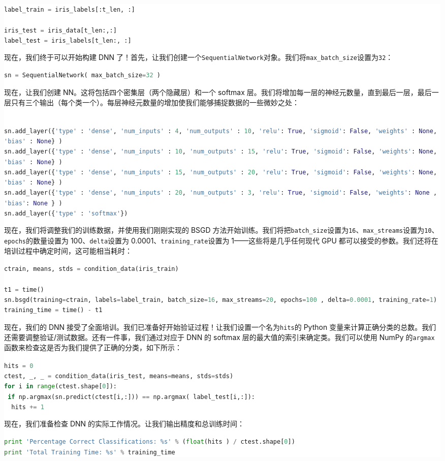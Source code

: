 ```py
label_train = iris_labels[:t_len, :]

iris_test = iris_data[t_len:,:]
label_test = iris_labels[t_len:, :]
```

现在，我们终于可以开始构建 DNN 了！首先，让我们创建一个`SequentialNetwork`对象。我们将`max_batch_size`设置为`32`：

```py
sn = SequentialNetwork( max_batch_size=32 )
```

现在，让我们创建 NN。这将包括四个密集层（两个隐藏层）和一个 softmax 层。我们将增加每一层的神经元数量，直到最后一层，最后一层只有三个输出（每个类一个）。每层神经元数量的增加使我们能够捕捉数据的一些微妙之处：

```py

sn.add_layer({'type' : 'dense', 'num_inputs' : 4, 'num_outputs' : 10, 'relu': True, 'sigmoid': False, 'weights' : None, 'bias' : None} ) 
sn.add_layer({'type' : 'dense', 'num_inputs' : 10, 'num_outputs' : 15, 'relu': True, 'sigmoid': False, 'weights': None, 'bias' : None} ) 
sn.add_layer({'type' : 'dense', 'num_inputs' : 15, 'num_outputs' : 20, 'relu': True, 'sigmoid': False, 'weights': None, 'bias' : None} ) 
sn.add_layer({'type' : 'dense', 'num_inputs' : 20, 'num_outputs' : 3, 'relu': True, 'sigmoid': False, 'weights': None , 'bias': None } ) 
sn.add_layer({'type' : 'softmax'})
```

现在，我们将调整我们的训练数据，并使用我们刚刚实现的 BSGD 方法开始训练。我们将把`batch_size`设置为`16`、`max_streams`设置为`10`、`epochs`的数量设置为 100、`delta`设置为 0.0001、`training_rate`设置为 1——这些将是几乎任何现代 GPU 都可以接受的参数。我们还将在培训过程中确定时间，这可能相当耗时：

```py
ctrain, means, stds = condition_data(iris_train)

t1 = time()
sn.bsgd(training=ctrain, labels=label_train, batch_size=16, max_streams=20, epochs=100 , delta=0.0001, training_rate=1)
training_time = time() - t1
```

现在，我们的 DNN 接受了全面培训。我们已准备好开始验证过程！让我们设置一个名为`hits`的 Python 变量来计算正确分类的总数。我们还需要调整验证/测试数据。还有一件事，我们通过对应于 DNN 的 softmax 层的最大值的索引来确定类。我们可以使用 NumPy 的`argmax`函数来检查这是否为我们提供了正确的分类，如下所示：

```py
hits = 0
ctest, _, _ = condition_data(iris_test, means=means, stds=stds)
for i in range(ctest.shape[0]):
 if np.argmax(sn.predict(ctest[i,:])) == np.argmax( label_test[i,:]):
  hits += 1
```

现在，我们准备检查 DNN 的实际工作情况。让我们输出精度和总训练时间：

```py
print 'Percentage Correct Classifications: %s' % (float(hits ) / ctest.shape[0])
print 'Total Training Time: %s' % training_time
```
